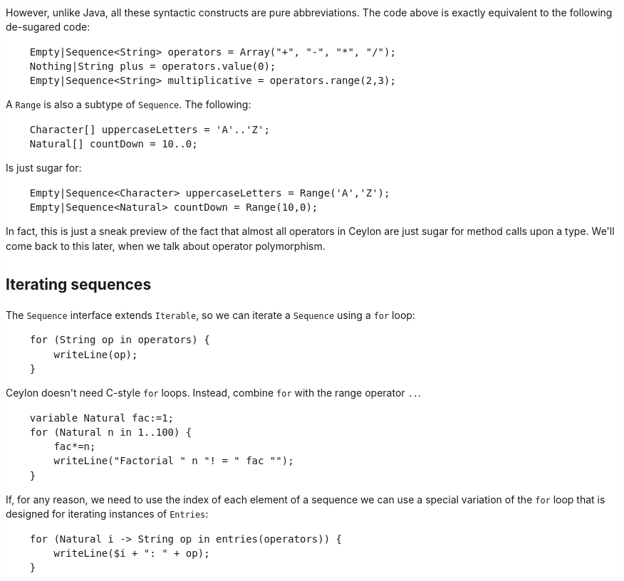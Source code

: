 However, unlike Java, all these syntactic constructs are pure abbreviations. 
The code above is exactly equivalent to the following de-sugared code:

<pre class="brush: ceylon">
    Empty|Sequence&lt;String> operators = Array("+", "-", "*", "/");
    Nothing|String plus = operators.value(0);
    Empty|Sequence&lt;String> multiplicative = operators.range(2,3);
</pre>

A `Range` is also a subtype of `Sequence`. The following:

<pre class="brush: ceylon">
    Character[] uppercaseLetters = 'A'..'Z';
    Natural[] countDown = 10..0;
</pre>

Is just sugar for:

<pre class="brush: ceylon">
    Empty|Sequence&lt;Character> uppercaseLetters = Range('A','Z');
    Empty|Sequence&lt;Natural> countDown = Range(10,0);
</pre>

In fact, this is just a sneak preview of the fact that almost all operators 
in Ceylon are just sugar for method calls upon a type. We'll come back to this 
later, when we talk about operator polymorphism.


## Iterating sequences

The `Sequence` interface extends `Iterable`, so we can iterate a `Sequence` 
using a `for` loop:

<pre class="brush: ceylon">
    for (String op in operators) {
        writeLine(op);
    }
</pre>

Ceylon doesn't need C-style `for` loops. Instead, combine `for` with the 
range operator `..`.

<pre class="brush: ceylon">
    variable Natural fac:=1;
    for (Natural n in 1..100) {
        fac*=n;
        writeLine("Factorial " n "! = " fac "");
    }
</pre>

If, for any reason, we need to use the index of each element of a sequence 
we can use a special variation of the `for` loop that is designed for 
iterating instances of `Entries`:

<pre class="brush: ceylon">
    for (Natural i -> String op in entries(operators)) {
        writeLine($i + ": " + op);
    }
</pre>
